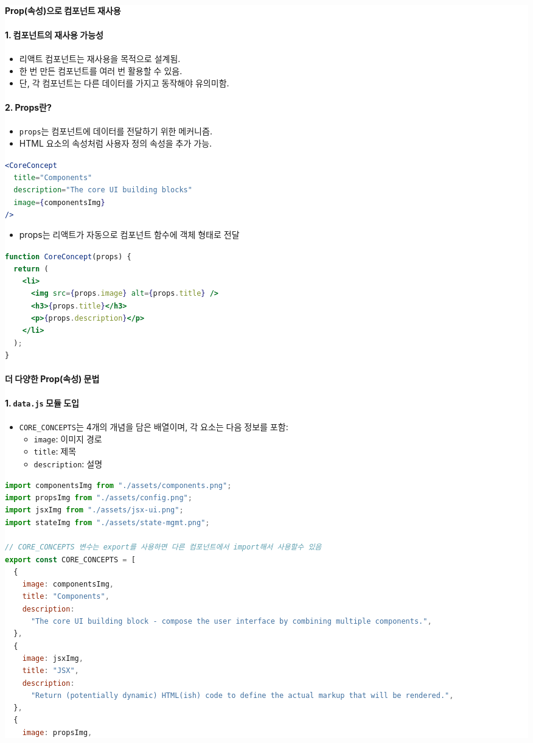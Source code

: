 #### Prop(속성)으로 컴포넌트 재사용

#### 1. 컴포넌트의 재사용 가능성

- 리액트 컴포넌트는 재사용을 목적으로 설계됨.
- 한 번 만든 컴포넌트를 여러 번 활용할 수 있음.
- 단, 각 컴포넌트는 다른 데이터를 가지고 동작해야 유의미함.

#### 2. **Props란?**

- `props`는 컴포넌트에 데이터를 전달하기 위한 메커니즘.
- HTML 요소의 속성처럼 사용자 정의 속성을 추가 가능.

```jsx
<CoreConcept
  title="Components"
  description="The core UI building blocks"
  image={componentsImg}
/>
```

- props는 리액트가 자동으로 컴포넌트 함수에 객체 형태로 전달

```jsx
function CoreConcept(props) {
  return (
    <li>
      <img src={props.image} alt={props.title} />
      <h3>{props.title}</h3>
      <p>{props.description}</p>
    </li>
  );
}
```


#### 더 다양한 Prop(속성) 문법

#### 1. `data.js` 모듈 도입
- `CORE_CONCEPTS`는 4개의 개념을 담은 배열이며, 각 요소는 다음 정보를 포함:
    - `image`: 이미지 경로
    - `title`: 제목
    - `description`: 설명

```jsx
import componentsImg from "./assets/components.png";
import propsImg from "./assets/config.png";
import jsxImg from "./assets/jsx-ui.png";
import stateImg from "./assets/state-mgmt.png";

// CORE_CONCEPTS 변수는 export를 사용하면 다른 컴포넌트에서 import해서 사용할수 있음
export const CORE_CONCEPTS = [
  {
    image: componentsImg,
    title: "Components",
    description:
      "The core UI building block - compose the user interface by combining multiple components.",
  },
  {
    image: jsxImg,
    title: "JSX",
    description:
      "Return (potentially dynamic) HTML(ish) code to define the actual markup that will be rendered.",
  },
  {
    image: propsImg,
```